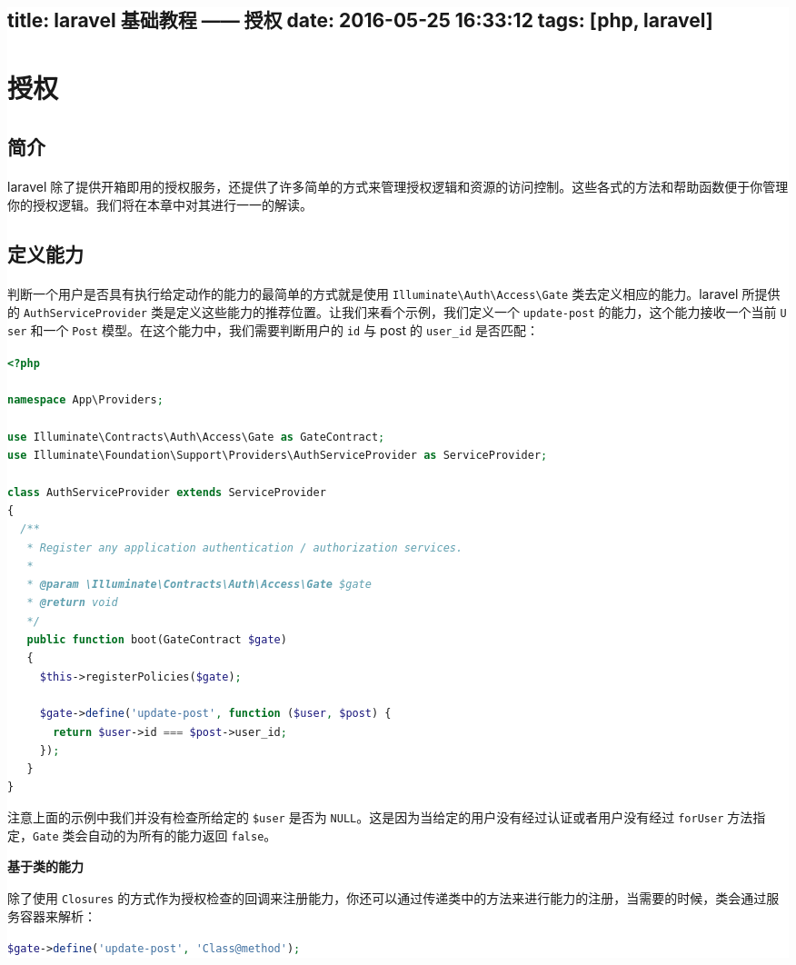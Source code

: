 title: laravel 基础教程 —— 授权
date: 2016-05-25 16:33:12
tags: [php, laravel]
---

# 授权

## 简介

laravel 除了提供开箱即用的授权服务，还提供了许多简单的方式来管理授权逻辑和资源的访问控制。这些各式的方法和帮助函数便于你管理你的授权逻辑。我们将在本章中对其进行一一的解读。

## 定义能力

判断一个用户是否具有执行给定动作的能力的最简单的方式就是使用 `Illuminate\Auth\Access\Gate` 类去定义相应的能力。laravel 所提供的 `AuthServiceProvider` 类是定义这些能力的推荐位置。让我们来看个示例，我们定义一个 `update-post` 的能力，这个能力接收一个当前 `User` 和一个 `Post` 模型。在这个能力中，我们需要判断用户的 `id` 与 post 的 `user_id` 是否匹配：

```php
<?php

namespace App\Providers;

use Illuminate\Contracts\Auth\Access\Gate as GateContract;
use Illuminate\Foundation\Support\Providers\AuthServiceProvider as ServiceProvider;

class AuthServiceProvider extends ServiceProvider
{
  /**
   * Register any application authentication / authorization services.
   *
   * @param \Illuminate\Contracts\Auth\Access\Gate $gate
   * @return void
   */
   public function boot(GateContract $gate)
   {
     $this->registerPolicies($gate);

     $gate->define('update-post', function ($user, $post) {
       return $user->id === $post->user_id;
     });
   }
}
```

注意上面的示例中我们并没有检查所给定的 `$user` 是否为 `NULL`。这是因为当给定的用户没有经过认证或者用户没有经过 `forUser` 方法指定，`Gate` 类会自动的为所有的能力返回 `false`。

**基于类的能力**

除了使用 `Closures` 的方式作为授权检查的回调来注册能力，你还可以通过传递类中的方法来进行能力的注册，当需要的时候，类会通过服务容器来解析：

```php
$gate->define('update-post', 'Class@method');
```
